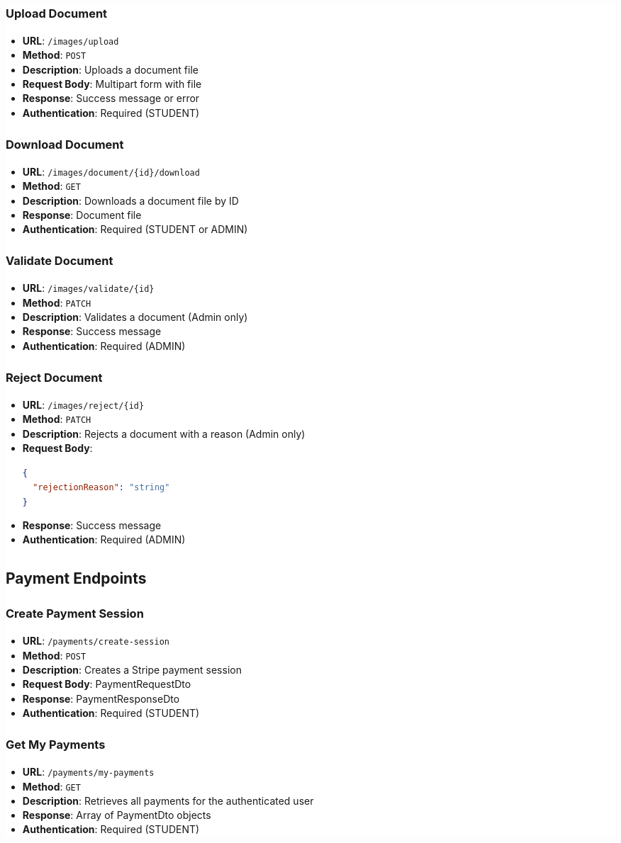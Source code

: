 ### Upload Document
- **URL**: `/images/upload`
- **Method**: `POST`
- **Description**: Uploads a document file
- **Request Body**: Multipart form with file
- **Response**: Success message or error
- **Authentication**: Required (STUDENT)

### Download Document
- **URL**: `/images/document/{id}/download`
- **Method**: `GET`
- **Description**: Downloads a document file by ID
- **Response**: Document file
- **Authentication**: Required (STUDENT or ADMIN)

### Validate Document
- **URL**: `/images/validate/{id}`
- **Method**: `PATCH`
- **Description**: Validates a document (Admin only)
- **Response**: Success message
- **Authentication**: Required (ADMIN)

### Reject Document
- **URL**: `/images/reject/{id}`
- **Method**: `PATCH`
- **Description**: Rejects a document with a reason (Admin only)
- **Request Body**:
  ```json
  {
    "rejectionReason": "string"
  }
  ```
- **Response**: Success message
- **Authentication**: Required (ADMIN)

## Payment Endpoints

### Create Payment Session
- **URL**: `/payments/create-session`
- **Method**: `POST`
- **Description**: Creates a Stripe payment session
- **Request Body**: PaymentRequestDto
- **Response**: PaymentResponseDto
- **Authentication**: Required (STUDENT)

### Get My Payments
- **URL**: `/payments/my-payments`
- **Method**: `GET`
- **Description**: Retrieves all payments for the authenticated user
- **Response**: Array of PaymentDto objects
- **Authentication**: Required (STUDENT)
